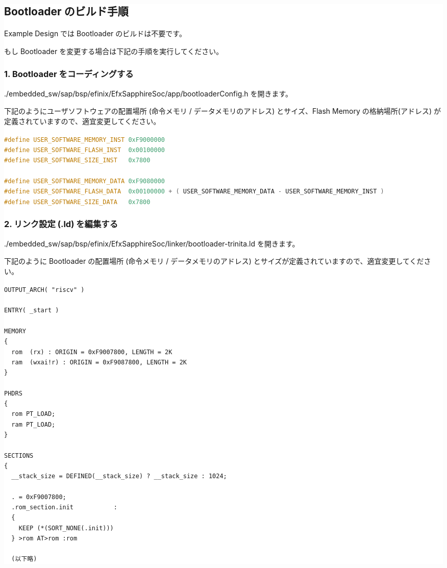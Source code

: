 ## Bootloader のビルド手順

Example Design では Bootloader のビルドは不要です。

もし Bootloader を変更する場合は下記の手順を実行してください。

### 1. Bootloader をコーディングする

./embedded_sw/sap/bsp/efinix/EfxSapphireSoc/app/bootloaderConfig.h を開きます。

下記のようにユーザソフトウェアの配置場所 (命令メモリ / データメモリのアドレス) とサイズ、Flash Memory の格納場所(アドレス) が定義されていますので、適宜変更してください。

```cpp
#define USER_SOFTWARE_MEMORY_INST 0xF9000000
#define USER_SOFTWARE_FLASH_INST  0x00100000
#define USER_SOFTWARE_SIZE_INST   0x7800

#define USER_SOFTWARE_MEMORY_DATA 0xF9080000
#define USER_SOFTWARE_FLASH_DATA  0x00100000 + ( USER_SOFTWARE_MEMORY_DATA - USER_SOFTWARE_MEMORY_INST )
#define USER_SOFTWARE_SIZE_DATA   0x7800
```


### 2. リンク設定 (.ld) を編集する

./embedded_sw/sap/bsp/efinix/EfxSapphireSoc/linker/bootloader-trinita.ld を開きます。

下記のように Bootloader の配置場所 (命令メモリ / データメモリのアドレス) とサイズが定義されていますので、適宜変更してください。

```
OUTPUT_ARCH( "riscv" )

ENTRY( _start )

MEMORY
{
  rom  (rx) : ORIGIN = 0xF9007800, LENGTH = 2K
  ram  (wxai!r) : ORIGIN = 0xF9087800, LENGTH = 2K
}

PHDRS
{
  rom PT_LOAD;
  ram PT_LOAD;
}

SECTIONS
{
  __stack_size = DEFINED(__stack_size) ? __stack_size : 1024;

  . = 0xF9007800;
  .rom_section.init           :
  {
    KEEP (*(SORT_NONE(.init)))
  } >rom AT>rom :rom
  
  (以下略)
```

